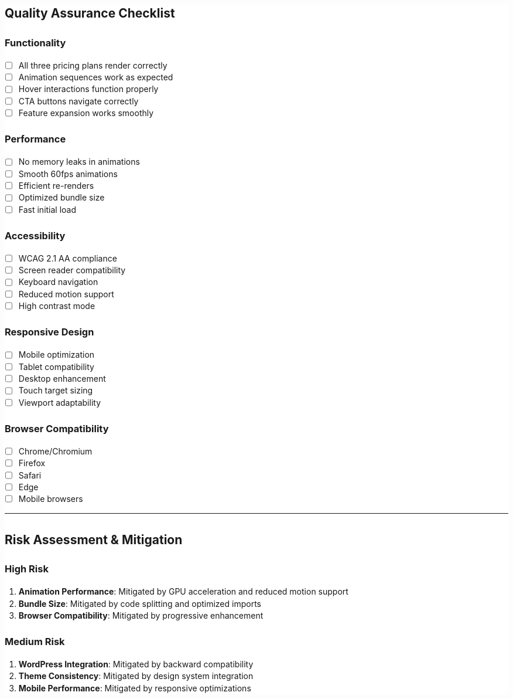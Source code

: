 
## **Quality Assurance Checklist**

### **Functionality**
- [ ] All three pricing plans render correctly
- [ ] Animation sequences work as expected
- [ ] Hover interactions function properly
- [ ] CTA buttons navigate correctly
- [ ] Feature expansion works smoothly

### **Performance**
- [ ] No memory leaks in animations
- [ ] Smooth 60fps animations
- [ ] Efficient re-renders
- [ ] Optimized bundle size
- [ ] Fast initial load

### **Accessibility**
- [ ] WCAG 2.1 AA compliance
- [ ] Screen reader compatibility
- [ ] Keyboard navigation
- [ ] Reduced motion support
- [ ] High contrast mode

### **Responsive Design**
- [ ] Mobile optimization
- [ ] Tablet compatibility
- [ ] Desktop enhancement
- [ ] Touch target sizing
- [ ] Viewport adaptability

### **Browser Compatibility**
- [ ] Chrome/Chromium
- [ ] Firefox
- [ ] Safari
- [ ] Edge
- [ ] Mobile browsers

---

## **Risk Assessment & Mitigation**

### **High Risk**
1. **Animation Performance**: Mitigated by GPU acceleration and reduced motion support
2. **Bundle Size**: Mitigated by code splitting and optimized imports
3. **Browser Compatibility**: Mitigated by progressive enhancement

### **Medium Risk**
1. **WordPress Integration**: Mitigated by backward compatibility
2. **Theme Consistency**: Mitigated by design system integration
3. **Mobile Performance**: Mitigated by responsive optimizations
